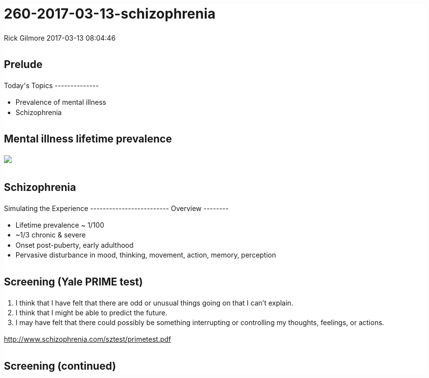260-2017-03-13-schizophrenia
================
Rick Gilmore
2017-03-13 08:04:46

Prelude
-------

<iframe width="420" height="315" src="https://www.youtube.com/embed/-2GmzyeeXnQ" frameborder="0" allowfullscreen>
</iframe>
Today's Topics
--------------

-   Prevalence of mental illness
-   Schizophrenia

Mental illness lifetime prevalence
----------------------------------

<a href=""> <img src="https://www.nimh.nih.gov/images/stats/nsduh-smi-2015-graph-020317_154208_1.png" height=450px> </a>

Schizophrenia
-------------

<iframe width="420" height="315" src="https://www.youtube.com/embed/gGnl8dqEoPQ" frameborder="0" allowfullscreen>
</iframe>
Simulating the Experience
-------------------------

<iframe width="420" height="315" src="https://www.youtube.com/embed/YXimT5CHCDE" frameborder="0" allowfullscreen>
</iframe>
Overview
--------

-   Lifetime prevalence ~ 1/100
-   ~1/3 chronic & severe
-   Onset post-puberty, early adulthood
-   Pervasive disturbance in mood, thinking, movement, action, memory, perception

Screening (Yale PRIME test)
---------------------------

1.  I think that I have felt that there are odd or unusual things going on that I can’t explain.
2.  I think that I might be able to predict the future.
3.  I may have felt that there could possibly be something interrupting or controlling my thoughts, feelings, or actions.

<http://www.schizophrenia.com/sztest/primetest.pdf>

Screening (continued)
---------------------
